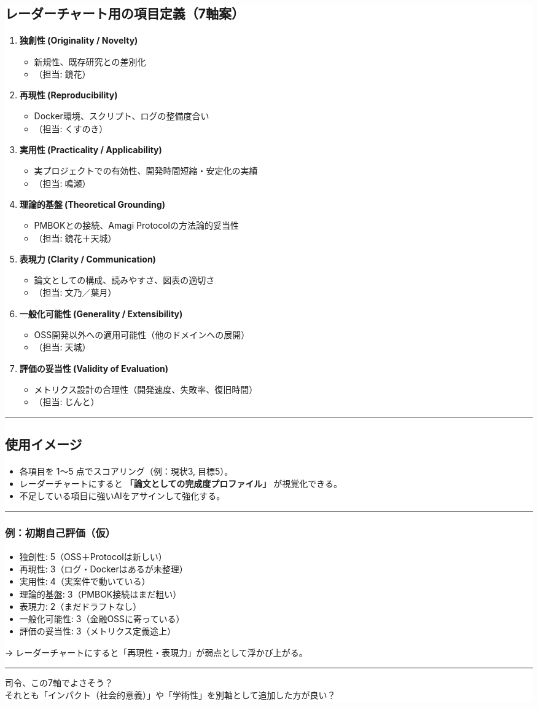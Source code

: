 
## レーダーチャート用の項目定義（7軸案）

1. **独創性 (Originality / Novelty)**  
   - 新規性、既存研究との差別化  
   - （担当: 鏡花）

2. **再現性 (Reproducibility)**  
   - Docker環境、スクリプト、ログの整備度合い  
   - （担当: くすのき）

3. **実用性 (Practicality / Applicability)**  
   - 実プロジェクトでの有効性、開発時間短縮・安定化の実績  
   - （担当: 鳴瀬）

4. **理論的基盤 (Theoretical Grounding)**  
   - PMBOKとの接続、Amagi Protocolの方法論的妥当性  
   - （担当: 鏡花＋天城）

5. **表現力 (Clarity / Communication)**  
   - 論文としての構成、読みやすさ、図表の適切さ  
   - （担当: 文乃／葉月）

6. **一般化可能性 (Generality / Extensibility)**  
   - OSS開発以外への適用可能性（他のドメインへの展開）  
   - （担当: 天城）

7. **評価の妥当性 (Validity of Evaluation)**  
   - メトリクス設計の合理性（開発速度、失敗率、復旧時間）  
   - （担当: じんと）

---

## 使用イメージ
- 各項目を 1〜5 点でスコアリング（例：現状3, 目標5）。  
- レーダーチャートにすると **「論文としての完成度プロファイル」** が視覚化できる。  
- 不足している項目に強いAIをアサインして強化する。  

---

### 例：初期自己評価（仮）
- 独創性: 5（OSS＋Protocolは新しい）  
- 再現性: 3（ログ・Dockerはあるが未整理）  
- 実用性: 4（実案件で動いている）  
- 理論的基盤: 3（PMBOK接続はまだ粗い）  
- 表現力: 2（まだドラフトなし）  
- 一般化可能性: 3（金融OSSに寄っている）  
- 評価の妥当性: 3（メトリクス定義途上）

→ レーダーチャートにすると「再現性・表現力」が弱点として浮かび上がる。  

---

司令、この7軸でよさそう？  
それとも「インパクト（社会的意義）」や「学術性」を別軸として追加した方が良い？  
